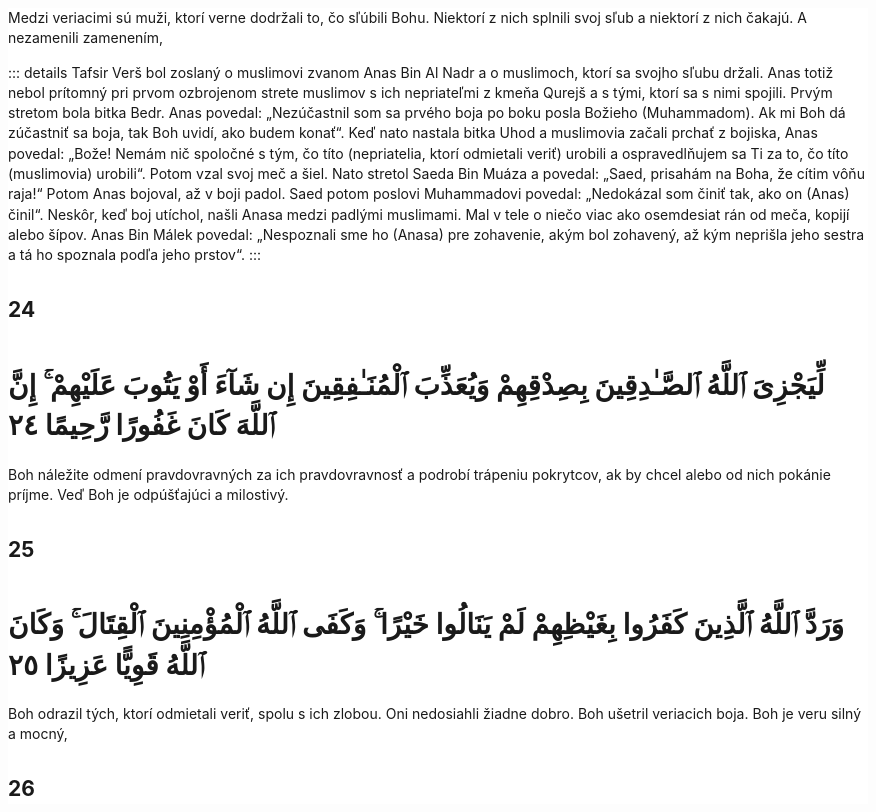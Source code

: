 <p>Medzi veriacimi sú muži, ktorí verne dodržali to, čo sľúbili Bohu. Niektorí z nich splnili svoj sľub a niektorí z nich čakajú. A nezamenili zamenením,</p>
</div>


::: details Tafsir
Verš bol zoslaný o muslimovi zvanom Anas Bin Al Nadr a o muslimoch, ktorí sa svojho sľubu držali. Anas totiž nebol prítomný pri prvom ozbrojenom strete muslimov s ich nepriateľmi z kmeňa Qurejš a s tými, ktorí sa s nimi spojili. Prvým stretom bola bitka Bedr. Anas povedal: „Nezúčastnil som sa prvého boja po boku posla Božieho (Muhammadom). Ak mi Boh dá zúčastniť sa boja, tak Boh uvidí, ako budem konať“. Keď nato nastala bitka Uhod a muslimovia začali prchať z bojiska, Anas povedal: „Bože! Nemám nič spoločné s tým, čo títo (nepriatelia, ktorí odmietali veriť) urobili a ospravedlňujem sa Ti za to, čo títo (muslimovia) urobili“. Potom vzal svoj meč a šiel. Nato stretol Saeda Bin Muáza a povedal: „Saed, prisahám na Boha, že cítim vôňu raja!“ Potom Anas bojoval, až v boji padol. Saed potom poslovi Muhammadovi povedal: „Nedokázal som činiť tak, ako on (Anas) činil“. Neskôr, keď boj utíchol, našli Anasa medzi padlými muslimami. Mal v tele o niečo viac ako osemdesiat rán od meča, kopijí alebo šípov. Anas Bin Málek povedal: „Nespoznali sme ho (Anasa) pre zohavenie, akým bol zohavený, až kým neprišla jeho sestra a tá ho spoznala podľa jeho prstov“.
:::

<div class="break"></div>

## 24


<Badge type="info" text="33:24" class="badge" />
<div>
<div class="main-verse" >

<h1 class="verse-arabic">لِّيَجْزِىَ ٱللَّهُ ٱلصَّـٰدِقِينَ بِصِدْقِهِمْ وَيُعَذِّبَ ٱلْمُنَـٰفِقِينَ إِن شَآءَ أَوْ يَتُوبَ عَلَيْهِمْ ۚ إِنَّ ٱللَّهَ كَانَ غَفُورًا رَّحِيمًا ٢٤</h1>
</div>

<p>Boh náležite odmení pravdovravných za ich pravdovravnosť a podrobí trápeniu pokrytcov, ak by chcel alebo od nich pokánie príjme. Veď Boh je odpúšťajúci a milostivý.</p>
</div>
<div class="break"></div>

## 25


<Badge type="info" text="33:25" class="badge" />
<div>
<div class="main-verse" >

<h1 class="verse-arabic">وَرَدَّ ٱللَّهُ ٱلَّذِينَ كَفَرُوا بِغَيْظِهِمْ لَمْ يَنَالُوا خَيْرًا ۚ وَكَفَى ٱللَّهُ ٱلْمُؤْمِنِينَ ٱلْقِتَالَ ۚ وَكَانَ ٱللَّهُ قَوِيًّا عَزِيزًا ٢٥</h1>
</div>

<p>Boh odrazil tých, ktorí odmietali veriť, spolu s ich zlobou. Oni nedosiahli žiadne dobro. Boh ušetril veriacich boja. Boh je veru silný a mocný,</p>
</div>

<div class="break"></div>

## 26

